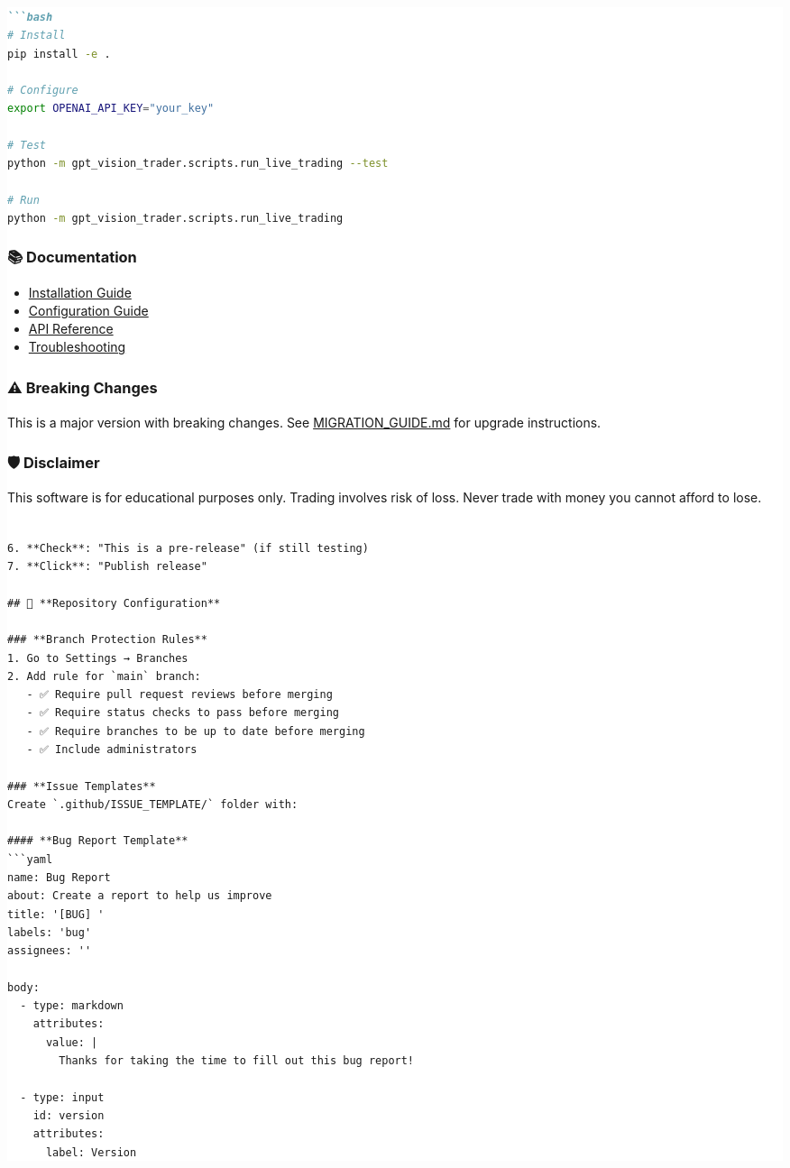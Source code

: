 ```markdown
```bash
# Install
pip install -e .

# Configure
export OPENAI_API_KEY="your_key"

# Test
python -m gpt_vision_trader.scripts.run_live_trading --test

# Run
python -m gpt_vision_trader.scripts.run_live_trading
```

### 📚 **Documentation**
- [Installation Guide](gpt_vision_trader/docs/INSTALLATION.md)
- [Configuration Guide](gpt_vision_trader/docs/CONFIGURATION.md)
- [API Reference](gpt_vision_trader/docs/API_REFERENCE.md)
- [Troubleshooting](gpt_vision_trader/docs/TROUBLESHOOTING.md)

### ⚠️ **Breaking Changes**
This is a major version with breaking changes. See [MIGRATION_GUIDE.md](MIGRATION_GUIDE.md) for upgrade instructions.

### 🛡️ **Disclaimer**
This software is for educational purposes only. Trading involves risk of loss. Never trade with money you cannot afford to lose.
```

6. **Check**: "This is a pre-release" (if still testing)
7. **Click**: "Publish release"

## 🔧 **Repository Configuration**

### **Branch Protection Rules**
1. Go to Settings → Branches
2. Add rule for `main` branch:
   - ✅ Require pull request reviews before merging
   - ✅ Require status checks to pass before merging
   - ✅ Require branches to be up to date before merging
   - ✅ Include administrators

### **Issue Templates**
Create `.github/ISSUE_TEMPLATE/` folder with:

#### **Bug Report Template**
```yaml
name: Bug Report
about: Create a report to help us improve
title: '[BUG] '
labels: 'bug'
assignees: ''

body:
  - type: markdown
    attributes:
      value: |
        Thanks for taking the time to fill out this bug report!
        
  - type: input
    id: version
    attributes:
      label: Version
```